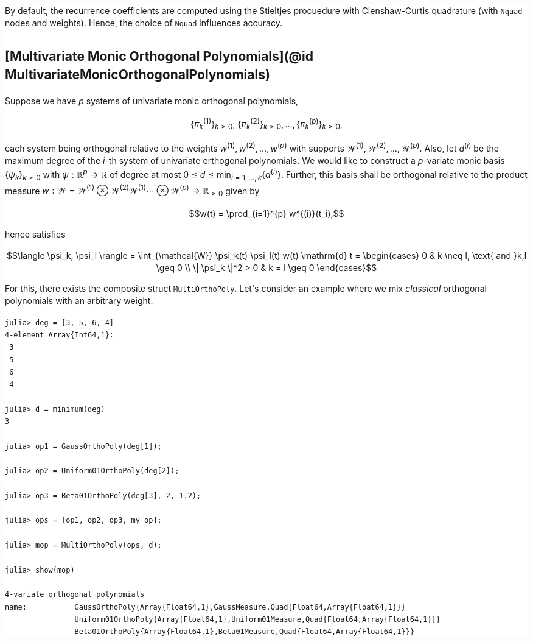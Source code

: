 By default, the recurrence coefficients are computed using the [Stieltjes procuedure](https://warwick.ac.uk/fac/sci/maths/research/grants/equip/grouplunch/1985Gautschi.pdf) with [Clenshaw-Curtis](https://en.wikipedia.org/wiki/Clenshaw%E2%80%93Curtis_quadrature) quadrature (with `Nquad` nodes and weights).
Hence, the choice of `Nquad` influences accuracy.


## [Multivariate Monic Orthogonal Polynomials](@id MultivariateMonicOrthogonalPolynomials)
Suppose we have $p$ systems of univariate monic orthogonal polynomials,
```math
\{ \pi_k^{(1)} \}_{k\geq 0}, \: \{ \pi_k^{(2)} \}_{k\geq 0}, \dots, \{ \pi_k^{(p)} \}_{k\geq 0},
```
each system being orthogonal relative to the weights $w^{(1)}, w^{(2)}, \dots, w^{(p)}$ with supports $\mathcal{W}^{(1)}, \mathcal{W}^{(2)}, \dots, \mathcal{W}^{(p)}$.
Also, let $d^{(i)}$ be the maximum degree of the $i$-th system of univariate orthogonal polynomials.
We would like to construct a $p$-variate monic basis $\{ \psi_k \}_{k \geq 0}$ with $\psi: \mathbb{R}^p \rightarrow \mathbb{R}$ of degree at most $0 \leq d \leq \min_{i=1,\dots,k}\{ d^{(i)}\}$.
Further, this basis shall be orthogonal relative to the product measure $w: \mathcal{W} = \mathcal{W}^{(1)} \otimes \mathcal{W}^{(2)} \mathcal{W}^{(1)} \cdots \otimes \mathcal{W}^{(p)} \rightarrow \mathbb{R}_{\geq 0}$ given by
```math
w(t) = \prod_{i=1}^{p} w^{(i)}(t_i),
```
hence satisfies
```math
\langle \psi_k, \psi_l \rangle = \int_{\mathcal{W}} \psi_k(t) \psi_l(t) w(t) \mathrm{d} t =
\begin{cases}
0 & k \neq l, \text{ and }k,l \geq 0 \\
\| \psi_k \|^2 > 0 & k = l \geq 0
\end{cases}
```

For this, there exists the composite struct `MultiOrthoPoly`.
Let's consider an example where we mix *classical* orthogonal polynomials with an arbitrary weight.


```jldoctest mylabel
julia> deg = [3, 5, 6, 4]
4-element Array{Int64,1}:
 3
 5
 6
 4

julia> d = minimum(deg)
3

julia> op1 = GaussOrthoPoly(deg[1]);

julia> op2 = Uniform01OrthoPoly(deg[2]);

julia> op3 = Beta01OrthoPoly(deg[3], 2, 1.2);

julia> ops = [op1, op2, op3, my_op];

julia> mop = MultiOrthoPoly(ops, d);

julia> show(mop)

4-variate orthogonal polynomials
name:           GaussOrthoPoly{Array{Float64,1},GaussMeasure,Quad{Float64,Array{Float64,1}}}
                Uniform01OrthoPoly{Array{Float64,1},Uniform01Measure,Quad{Float64,Array{Float64,1}}}
                Beta01OrthoPoly{Array{Float64,1},Beta01Measure,Quad{Float64,Array{Float64,1}}}
```